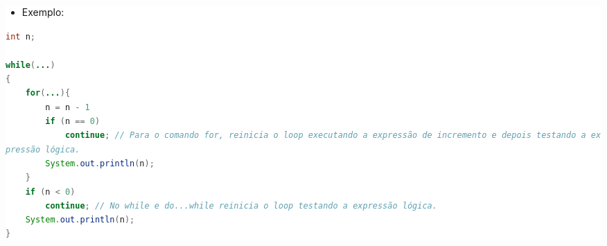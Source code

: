 - Exemplo:

```java
int n;

while(...)
{
    for(...){
        n = n - 1
        if (n == 0)
            continue; // Para o comando for, reinicia o loop executando a expressão de incremento e depois testando a expressão lógica.
        System.out.println(n);
    }
    if (n < 0)
        continue; // No while e do...while reinicia o loop testando a expressão lógica.
    System.out.println(n); 
}
```
